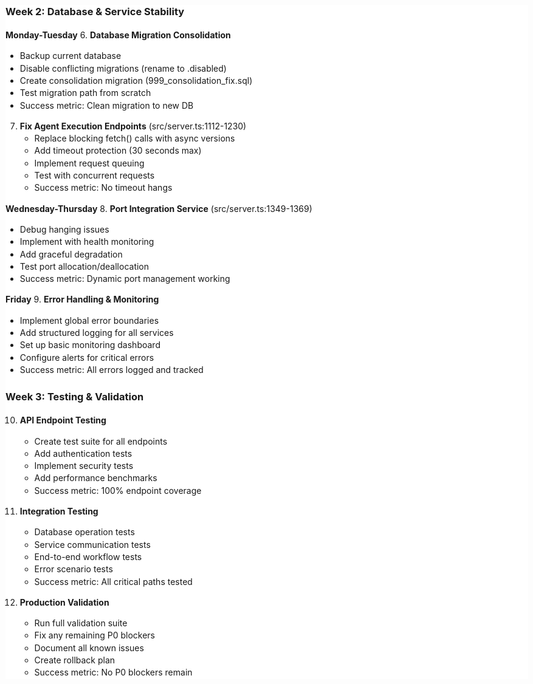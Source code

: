 ### Week 2: Database & Service Stability
**Monday-Tuesday**
6. **Database Migration Consolidation**
   - Backup current database
   - Disable conflicting migrations (rename to .disabled)
   - Create consolidation migration (999_consolidation_fix.sql)
   - Test migration path from scratch
   - Success metric: Clean migration to new DB

7. **Fix Agent Execution Endpoints** (src/server.ts:1112-1230)
   - Replace blocking fetch() calls with async versions
   - Add timeout protection (30 seconds max)
   - Implement request queuing
   - Test with concurrent requests
   - Success metric: No timeout hangs

**Wednesday-Thursday**
8. **Port Integration Service** (src/server.ts:1349-1369)
   - Debug hanging issues
   - Implement with health monitoring
   - Add graceful degradation
   - Test port allocation/deallocation
   - Success metric: Dynamic port management working

**Friday**
9. **Error Handling & Monitoring**
   - Implement global error boundaries
   - Add structured logging for all services
   - Set up basic monitoring dashboard
   - Configure alerts for critical errors
   - Success metric: All errors logged and tracked

### Week 3: Testing & Validation
10. **API Endpoint Testing**
    - Create test suite for all endpoints
    - Add authentication tests
    - Implement security tests
    - Add performance benchmarks
    - Success metric: 100% endpoint coverage

11. **Integration Testing**
    - Database operation tests
    - Service communication tests
    - End-to-end workflow tests
    - Error scenario tests
    - Success metric: All critical paths tested

12. **Production Validation**
    - Run full validation suite
    - Fix any remaining P0 blockers
    - Document all known issues
    - Create rollback plan
    - Success metric: No P0 blockers remain
